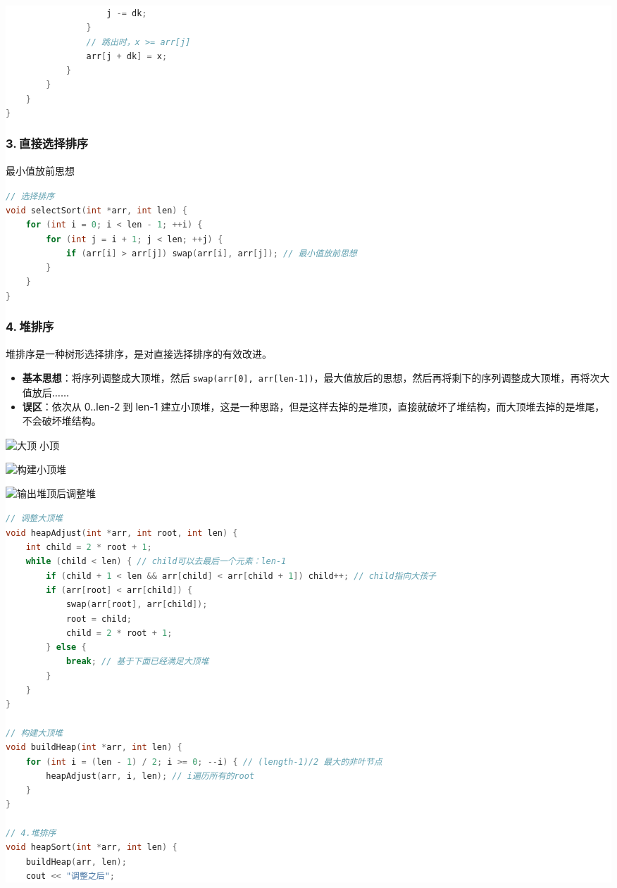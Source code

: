 ```C++
                    j -= dk;
                }
                // 跳出时，x >= arr[j]
                arr[j + dk] = x;
            }
        }
    }
}
```

### 3. 直接选择排序
最小值放前思想
```C++
// 选择排序
void selectSort(int *arr, int len) {
    for (int i = 0; i < len - 1; ++i) {
        for (int j = i + 1; j < len; ++j) {
            if (arr[i] > arr[j]) swap(arr[i], arr[j]); // 最小值放前思想
        }
    }
}
```

### 4. 堆排序
堆排序是一种树形选择排序，是对直接选择排序的有效改进。
- **基本思想**：将序列调整成大顶堆，然后 ```swap(arr[0], arr[len-1])```，最大值放后的思想，然后再将剩下的序列调整成大顶堆，再将次大值放后……
- **误区**：依次从 0..len-2 到 len-1 建立小顶堆，这是一种思路，但是这样去掉的是堆顶，直接就破坏了堆结构，而大顶堆去掉的是堆尾，不会破坏堆结构。


![大顶 小顶](http://upload-images.jianshu.io/upload_images/1877813-fa1da89853fe1c59.png?imageMogr2/auto-orient/strip%7CimageView2/2/w/1240)


![构建小顶堆](http://upload-images.jianshu.io/upload_images/1877813-211a6d71917996ee.png?imageMogr2/auto-orient/strip%7CimageView2/2/w/1240)


![输出堆顶后调整堆](http://upload-images.jianshu.io/upload_images/1877813-be69b7a344feb299.png?imageMogr2/auto-orient/strip%7CimageView2/2/w/1240)


```C++
// 调整大顶堆
void heapAdjust(int *arr, int root, int len) {
    int child = 2 * root + 1;
    while (child < len) { // child可以去最后一个元素：len-1
        if (child + 1 < len && arr[child] < arr[child + 1]) child++; // child指向大孩子
        if (arr[root] < arr[child]) {
            swap(arr[root], arr[child]);
            root = child;
            child = 2 * root + 1;
        } else {
            break; // 基于下面已经满足大顶堆
        }
    }
}

// 构建大顶堆
void buildHeap(int *arr, int len) {
    for (int i = (len - 1) / 2; i >= 0; --i) { // (length-1)/2 最大的非叶节点
        heapAdjust(arr, i, len); // i遍历所有的root
    }
}

// 4.堆排序
void heapSort(int *arr, int len) {
    buildHeap(arr, len);
    cout << "调整之后";
```